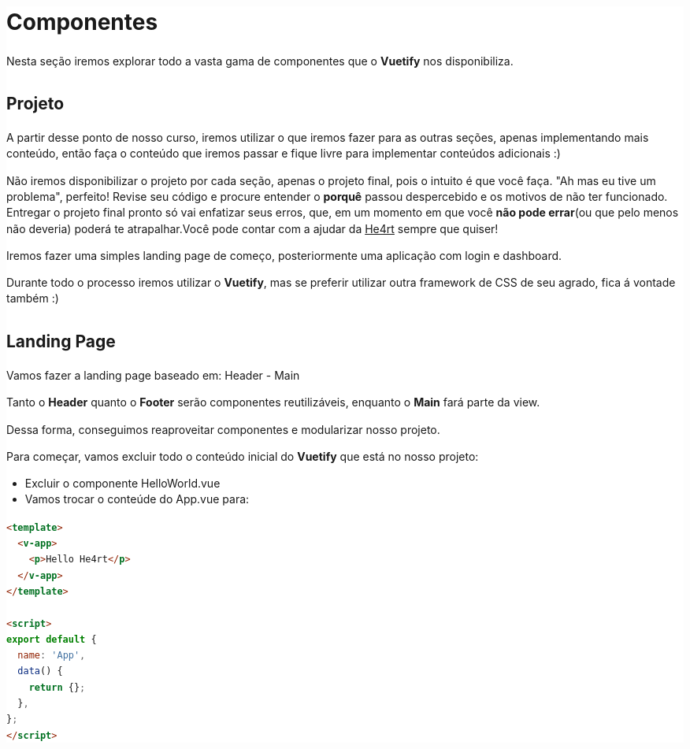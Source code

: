 # Componentes

Nesta seção iremos explorar todo a vasta gama de componentes que o **Vuetify** nos disponibiliza.

## Projeto

A partir desse ponto de nosso curso, iremos utilizar o que iremos fazer para as outras seções, apenas implementando mais conteúdo, então faça o conteúdo que iremos passar e fique livre para implementar conteúdos adicionais :)

Não iremos disponibilizar o projeto por cada seção, apenas o projeto final, pois o intuito é que você faça. "Ah mas eu tive um problema", perfeito! Revise seu código e procure entender o **porquê** passou despercebido e os motivos de não ter funcionado. Entregar o projeto final pronto só vai enfatizar seus erros, que, em um momento em que você **não pode errar**(ou que pelo menos não deveria) poderá te atrapalhar.Você pode contar com a ajudar da [He4rt](http://discord.io/He4rt) sempre que quiser!

Iremos fazer uma simples landing page de começo, posteriormente uma aplicação com login e dashboard.

Durante todo o processo iremos utilizar o **Vuetify**, mas se preferir utilizar outra framework de CSS de seu agrado, fica á vontade também :)

## Landing Page

Vamos fazer a landing page baseado em: Header - Main

Tanto o **Header** quanto o **Footer** serão componentes reutilizáveis, enquanto o **Main** fará parte da view.

Dessa forma, conseguimos reaproveitar componentes e modularizar nosso projeto.

Para começar, vamos excluir todo o conteúdo inicial do **Vuetify** que está no nosso projeto:

* Excluir o componente HelloWorld.vue
* Vamos trocar o conteúde do App.vue para:

```html
<template>
  <v-app>
    <p>Hello He4rt</p>
  </v-app>
</template>

<script>
export default {
  name: 'App',
  data() {
    return {};
  },
};
</script>
```
